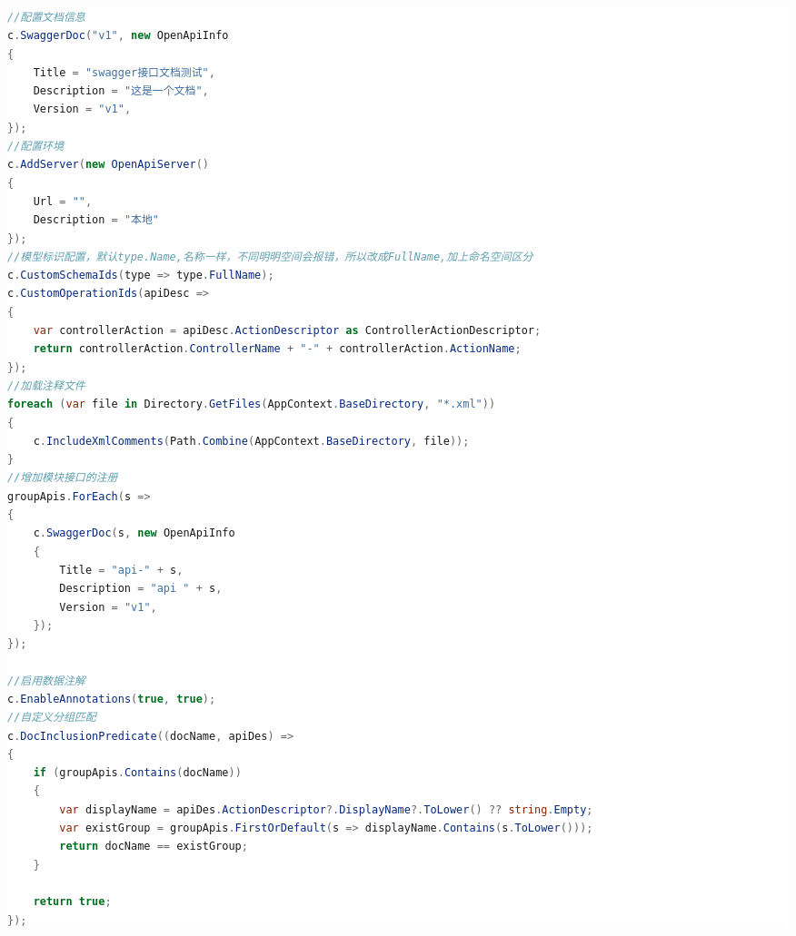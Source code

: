 ```cs
//配置文档信息
c.SwaggerDoc("v1", new OpenApiInfo
{
    Title = "swagger接口文档测试",
    Description = "这是一个文档",
    Version = "v1",
});
//配置环境
c.AddServer(new OpenApiServer()
{
    Url = "",
    Description = "本地"
});
//模型标识配置，默认type.Name,名称一样，不同明明空间会报错，所以改成FullName,加上命名空间区分
c.CustomSchemaIds(type => type.FullName);
c.CustomOperationIds(apiDesc =>
{
    var controllerAction = apiDesc.ActionDescriptor as ControllerActionDescriptor;
    return controllerAction.ControllerName + "-" + controllerAction.ActionName;
});
//加载注释文件
foreach (var file in Directory.GetFiles(AppContext.BaseDirectory, "*.xml"))
{
    c.IncludeXmlComments(Path.Combine(AppContext.BaseDirectory, file));
}
//增加模块接口的注册
groupApis.ForEach(s =>
{
    c.SwaggerDoc(s, new OpenApiInfo
    {
        Title = "api-" + s,
        Description = "api " + s,
        Version = "v1",
    });
});

//启用数据注解
c.EnableAnnotations(true, true);
//自定义分组匹配
c.DocInclusionPredicate((docName, apiDes) =>
{
    if (groupApis.Contains(docName))
    {
        var displayName = apiDes.ActionDescriptor?.DisplayName?.ToLower() ?? string.Empty;
        var existGroup = groupApis.FirstOrDefault(s => displayName.Contains(s.ToLower()));
        return docName == existGroup;
    }

    return true;
});
```
